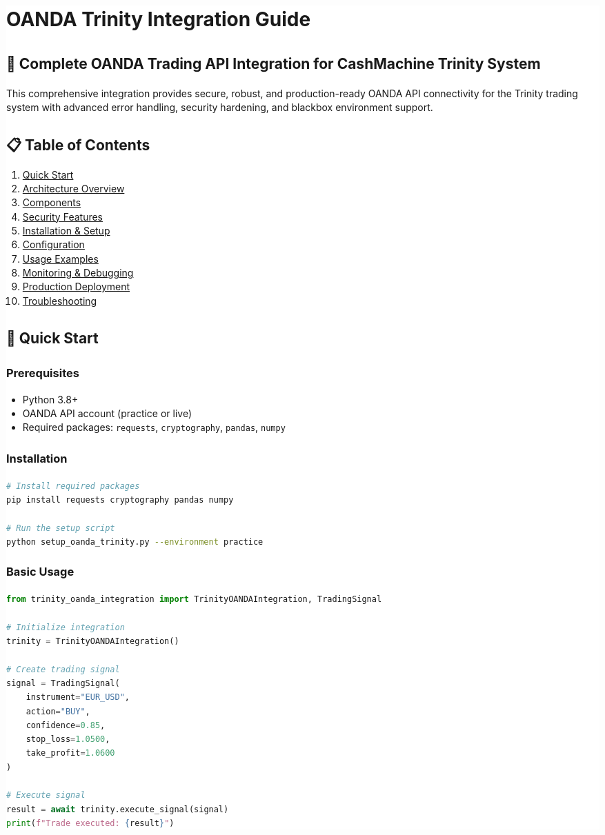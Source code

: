# OANDA Trinity Integration Guide

## 🚀 Complete OANDA Trading API Integration for CashMachine Trinity System

This comprehensive integration provides secure, robust, and production-ready OANDA API connectivity for the Trinity trading system with advanced error handling, security hardening, and blackbox environment support.

## 📋 Table of Contents

1. [Quick Start](#quick-start)
2. [Architecture Overview](#architecture-overview)
3. [Components](#components)
4. [Security Features](#security-features)
5. [Installation & Setup](#installation--setup)
6. [Configuration](#configuration)
7. [Usage Examples](#usage-examples)
8. [Monitoring & Debugging](#monitoring--debugging)
9. [Production Deployment](#production-deployment)
10. [Troubleshooting](#troubleshooting)

## 🚀 Quick Start

### Prerequisites

- Python 3.8+
- OANDA API account (practice or live)
- Required packages: `requests`, `cryptography`, `pandas`, `numpy`

### Installation

```bash
# Install required packages
pip install requests cryptography pandas numpy

# Run the setup script
python setup_oanda_trinity.py --environment practice
```

### Basic Usage

```python
from trinity_oanda_integration import TrinityOANDAIntegration, TradingSignal

# Initialize integration
trinity = TrinityOANDAIntegration()

# Create trading signal
signal = TradingSignal(
    instrument="EUR_USD",
    action="BUY",
    confidence=0.85,
    stop_loss=1.0500,
    take_profit=1.0600
)

# Execute signal
result = await trinity.execute_signal(signal)
print(f"Trade executed: {result}")
```
